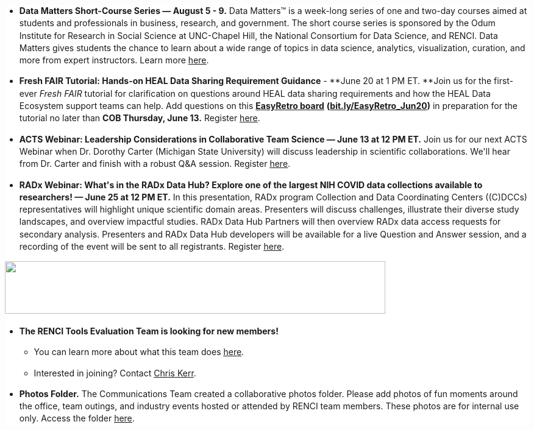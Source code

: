 - <span class="mark">**Data Matters Short-Course Series — August 5 -
  9.** Data Matters™ is a week-long series of one and two-day courses
  aimed at students and professionals in business, research, and
  government. The short course series is sponsored by the Odum Institute
  for Research in Social Science at UNC-Chapel Hill, the National
  Consortium for Data Science, and RENCI. Data Matters gives students
  the chance to learn about a wide range of topics in data science,
  analytics, visualization, curation, and more from expert instructors.
  Learn more [<u>here</u>](https://datamatters.org/).</span>

- <span class="mark">**Fresh FAIR Tutorial: Hands-on HEAL Data Sharing
  Requirement Guidance** - **June 20 at 1 PM ET. **</span>Join us for
  the first-ever *Fresh FAIR* tutorial for clarification on questions
  around HEAL data sharing requirements and how the HEAL Data Ecosystem
  support teams can help. Add questions on this [**<u>EasyRetro
  board</u>**](https://easyretro.io/publicboard/DMjA2iiPFHbrkTjvyzl6JYhz6q43/890f8047-924c-4aa9-b48f-bf3004417e0e)
  **([<u>bit.ly/EasyRetro_Jun20</u>](https://bit.ly/EasyRetro_Jun20))**
  in preparation for the tutorial no later than **COB Thursday, June
  13.** Register [<u>here</u>](https://bit.ly/HEALFreshFAIR_Jun20).

- <span class="mark">**ACTS Webinar: Leadership Considerations in
  Collaborative Team Science — June 13 at 12 PM ET.** Join us for our
  next ACTS Webinar when Dr. Dorothy Carter (Michigan State University)
  will discuss leadership in scientific collaborations. We'll hear from
  Dr. Carter and finish with a robust Q&A session. Register
  [<u>here</u>](https://renci.zoom.us/webinar/register/WN_BX8_iFwWT8Ouw9Wuemecvg).</span>



- <span class="mark">**RADx Webinar: What's in the RADx Data Hub?
  Explore one of the largest NIH COVID data collections available to
  researchers! — June 25 at 12 PM ET.** In this presentation, RADx
  program Collection and Data Coordinating Centers ((C)DCCs)
  representatives will highlight unique scientific domain areas.
  Presenters will discuss challenges, illustrate their diverse study
  landscapes, and overview impactful studies. RADx Data Hub Partners
  will then overview RADx data access requests for secondary analysis.
  Presenters and RADx Data Hub developers will be available for a live
  Question and Answer session, and a recording of the event will be sent
  to all registrants. Register
  [<u>here</u>](https://renci.zoom.us/webinar/register/WN_rq6kn2z8Sw60WQQ0QOKftA).</span>

<img src="./media/image3.png" style="width:6.5in;height:0.88889in" />

- **The RENCI Tools Evaluation Team is looking for new members!**

  - You can learn more about what this team does
    [<u>here</u>](https://docs.google.com/document/d/1TXzJuHXtLweJoMP2upFjv1KIUOTeMMx0F6z_8saSiek/edit?pli=1#).

  - Interested in joining? Contact [<u>Chris
    Kerr</u>](mailto:ckerr@renci.org).

- **Photos Folder.** The Communications Team created a collaborative
  photos folder. Please add photos of fun moments around the office,
  team outings, and industry events hosted or attended by RENCI team
  members. These photos are for internal use only. Access the folder
  [<u>here</u>](https://drive.google.com/drive/folders/1Um9k78u-TpTdq8DI18e-xaTPayR_pxcH?usp=sharing).
